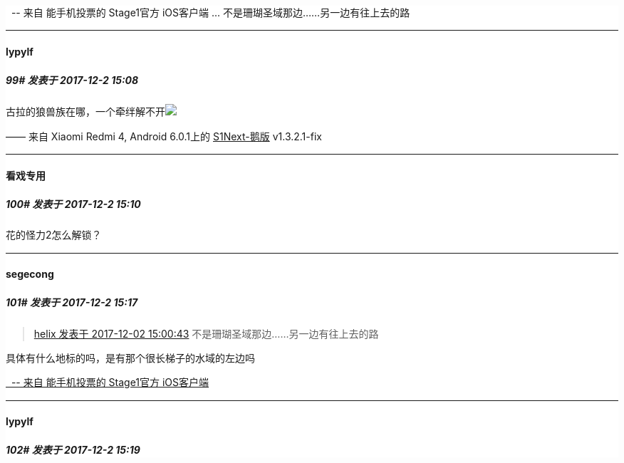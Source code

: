   -- 来自 能手机投票的 Stage1官方 iOS客户端 ...</blockquote>
不是珊瑚圣域那边……另一边有往上去的路







-----

####  lypylf  
##### 99#       发表于 2017-12-2 15:08




古拉的狼兽族在哪，一个牵绊解不开<img src="https://static.saraba1st.com/image/smiley/face2017/002.png" referrerpolicy="no-referrer">

—— 来自 Xiaomi Redmi 4, Android 6.0.1上的 [S1Next-鹅版](https://github.com/ykrank/S1-Next/releases) v1.3.2.1-fix







-----

####  看戏专用  
##### 100#       发表于 2017-12-2 15:10




花的怪力2怎么解锁？







-----

####  segecong  
##### 101#       发表于 2017-12-2 15:17



<blockquote><a href="httphttps://bbs.saraba1st.com/2b/forum.php?mod=redirect&amp;goto=findpost&amp;pid=37887064&amp;ptid=1566472" target="_blank">helix 发表于 2017-12-02 15:00:43</a>
不是珊瑚圣域那边……另一边有往上去的路</blockquote>具体有什么地标的吗，是有那个很长梯子的水域的左边吗

[  -- 来自 能手机投票的 Stage1官方 iOS客户端](https://itunes.apple.com/fi/app/saraba1st/id1221237470?mt=8)







-----

####  lypylf  
##### 102#       发表于 2017-12-2 15:19
